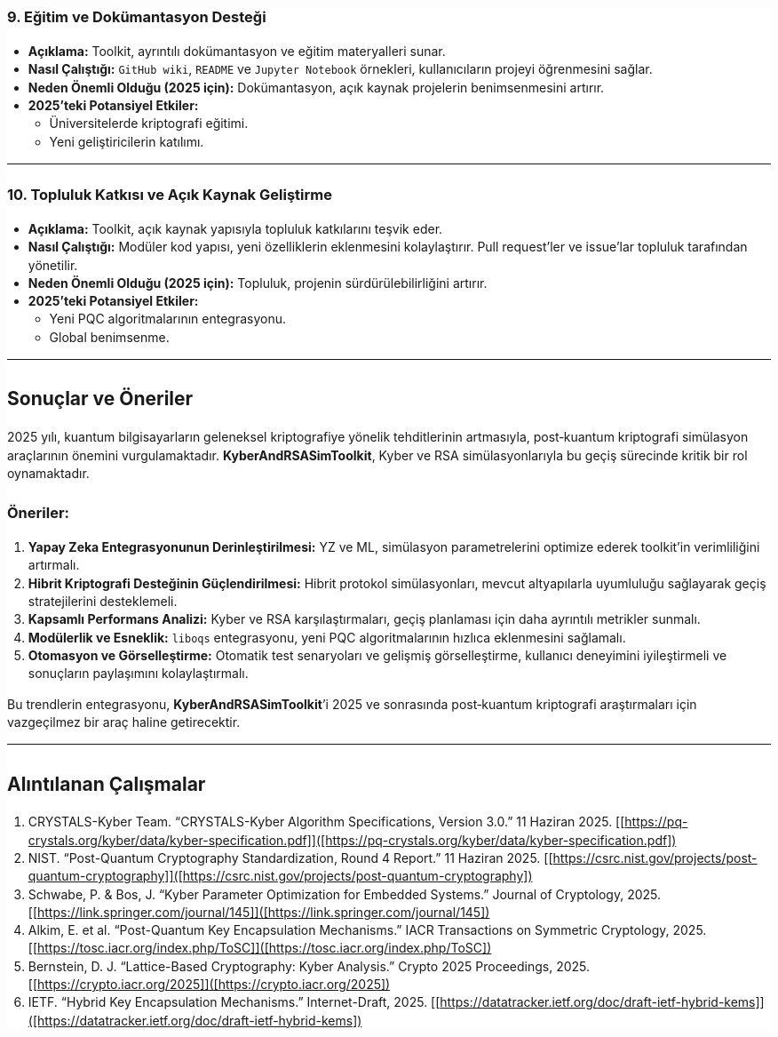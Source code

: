 
### 9. Eğitim ve Dokümantasyon Desteği
- **Açıklama:** Toolkit, ayrıntılı dokümantasyon ve eğitim materyalleri sunar.  
- **Nasıl Çalıştığı:** `GitHub wiki`, `README` ve `Jupyter Notebook` örnekleri, kullanıcıların projeyi öğrenmesini sağlar.  
- **Neden Önemli Olduğu (2025 için):** Dokümantasyon, açık kaynak projelerin benimsenmesini artırır.  
- **2025’teki Potansiyel Etkiler:**  
  - Üniversitelerde kriptografi eğitimi.  
  - Yeni geliştiricilerin katılımı.

---

### 10. Topluluk Katkısı ve Açık Kaynak Geliştirme
- **Açıklama:** Toolkit, açık kaynak yapısıyla topluluk katkılarını teşvik eder.  
- **Nasıl Çalıştığı:** Modüler kod yapısı, yeni özelliklerin eklenmesini kolaylaştırır. Pull request’ler ve issue’lar topluluk tarafından yönetilir.  
- **Neden Önemli Olduğu (2025 için):** Topluluk, projenin sürdürülebilirliğini artırır.  
- **2025’teki Potansiyel Etkiler:**  
  - Yeni PQC algoritmalarının entegrasyonu.  
  - Global benimsenme.

---

## Sonuçlar ve Öneriler

2025 yılı, kuantum bilgisayarların geleneksel kriptografiye yönelik tehditlerinin artmasıyla, post‑kuantum kriptografi simülasyon araçlarının önemini vurgulamaktadır. **KyberAndRSASimToolkit**, Kyber ve RSA simülasyonlarıyla bu geçiş sürecinde kritik bir rol oynamaktadır.

### Öneriler:
1. **Yapay Zeka Entegrasyonunun Derinleştirilmesi:** YZ ve ML, simülasyon parametrelerini optimize ederek toolkit’in verimliliğini artırmalı.  
2. **Hibrit Kriptografi Desteğinin Güçlendirilmesi:** Hibrit protokol simülasyonları, mevcut altyapılarla uyumluluğu sağlayarak geçiş stratejilerini desteklemeli.  
3. **Kapsamlı Performans Analizi:** Kyber ve RSA karşılaştırmaları, geçiş planlaması için daha ayrıntılı metrikler sunmalı.  
4. **Modülerlik ve Esneklik:** `liboqs` entegrasyonu, yeni PQC algoritmalarının hızlıca eklenmesini sağlamalı.  
5. **Otomasyon ve Görselleştirme:** Otomatik test senaryoları ve gelişmiş görselleştirme, kullanıcı deneyimini iyileştirmeli ve sonuçların paylaşımını kolaylaştırmalı.

Bu trendlerin entegrasyonu, **KyberAndRSASimToolkit**’i 2025 ve sonrasında post‑kuantum kriptografi araştırmaları için vazgeçilmez bir araç haline getirecektir.

---

## Alıntılanan Çalışmalar

1. CRYSTALS-Kyber Team. “CRYSTALS-Kyber Algorithm Specifications, Version 3.0.” 11 Haziran 2025. [[https://pq-crystals.org/kyber/data/kyber-specification.pdf]]([https://pq-crystals.org/kyber/data/kyber-specification.pdf])  
2. NIST. “Post-Quantum Cryptography Standardization, Round 4 Report.” 11 Haziran 2025. [[https://csrc.nist.gov/projects/post-quantum-cryptography]]([https://csrc.nist.gov/projects/post-quantum-cryptography])  
3. Schwabe, P. & Bos, J. “Kyber Parameter Optimization for Embedded Systems.” Journal of Cryptology, 2025. [[https://link.springer.com/journal/145]]([https://link.springer.com/journal/145])  
4. Alkim, E. et al. “Post-Quantum Key Encapsulation Mechanisms.” IACR Transactions on Symmetric Cryptology, 2025. [[https://tosc.iacr.org/index.php/ToSC]]([https://tosc.iacr.org/index.php/ToSC])  
5. Bernstein, D. J. “Lattice-Based Cryptography: Kyber Analysis.” Crypto 2025 Proceedings, 2025. [[https://crypto.iacr.org/2025]]([https://crypto.iacr.org/2025])  
6. IETF. “Hybrid Key Encapsulation Mechanisms.” Internet-Draft, 2025. [[https://datatracker.ietf.org/doc/draft-ietf-hybrid-kems]]([https://datatracker.ietf.org/doc/draft-ietf-hybrid-kems])  
